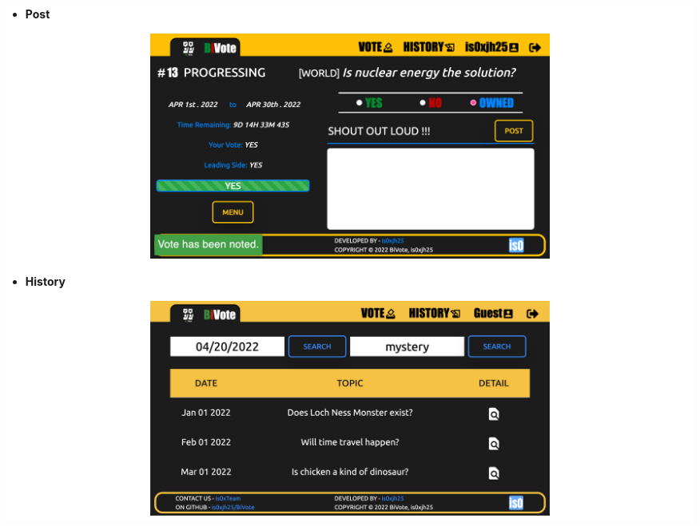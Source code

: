 - **Post**
<p align="center">
  <img alt="Post" src="demo/post.png" width="500">
</p>

- **History**
<p align="center">
  <img alt="History" src="demo/history.png" width="500">
</p>
